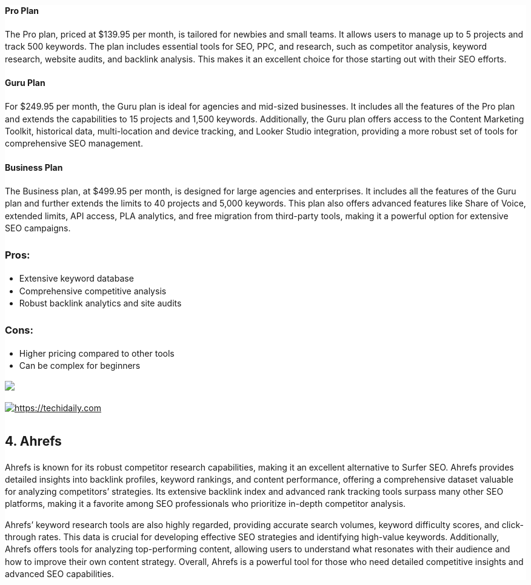 #### Pro Plan

The Pro plan, priced at $139.95 per month, is tailored for newbies and small teams. It allows users to manage up to 5 projects and track 500 keywords. The plan includes essential tools for SEO, PPC, and research, such as competitor analysis, keyword research, website audits, and backlink analysis. This makes it an excellent choice for those starting out with their SEO efforts.

#### Guru Plan

For $249.95 per month, the Guru plan is ideal for agencies and mid-sized businesses. It includes all the features of the Pro plan and extends the capabilities to 15 projects and 1,500 keywords. Additionally, the Guru plan offers access to the Content Marketing Toolkit, historical data, multi-location and device tracking, and Looker Studio integration, providing a more robust set of tools for comprehensive SEO management.

#### Business Plan

The Business plan, at $499.95 per month, is designed for large agencies and enterprises. It includes all the features of the Guru plan and further extends the limits to 40 projects and 5,000 keywords. This plan also offers advanced features like Share of Voice, extended limits, API access, PLA analytics, and free migration from third-party tools, making it a powerful option for extensive SEO campaigns.

### Pros:

* Extensive keyword database
* Comprehensive competitive analysis
* Robust backlink analytics and site audits

### Cons:

* Higher pricing compared to other tools
* Can be complex for beginners

![](https://www.link-assistant.com/articles/wp-content/uploads/2024/07/Ahrefs-1-1.webp)


<a href="https://aligracehair.sjv.io/c/5597632/1886044/19272" target="_top" id="1886044">
  <img src="//a.impactradius-go.com/display-ad/19272-1886044" border="0" alt="https://techidaily.com" width="300" height="90"/>
</a>
<img height="0" width="0" src="https://aligracehair.sjv.io/i/5597632/1886044/19272" style="position:absolute;visibility:hidden;" border="0" />


## 4\. Ahrefs

Ahrefs is known for its robust competitor research capabilities, making it an excellent alternative to Surfer SEO. Ahrefs provides detailed insights into backlink profiles, keyword rankings, and content performance, offering a comprehensive dataset valuable for analyzing competitors’ strategies. Its extensive backlink index and advanced rank tracking tools surpass many other SEO platforms, making it a favorite among SEO professionals who prioritize in-depth competitor analysis.

Ahrefs’ keyword research tools are also highly regarded, providing accurate search volumes, keyword difficulty scores, and click-through rates. This data is crucial for developing effective SEO strategies and identifying high-value keywords. Additionally, Ahrefs offers tools for analyzing top-performing content, allowing users to understand what resonates with their audience and how to improve their own content strategy. Overall, Ahrefs is a powerful tool for those who need detailed competitive insights and advanced SEO capabilities.
